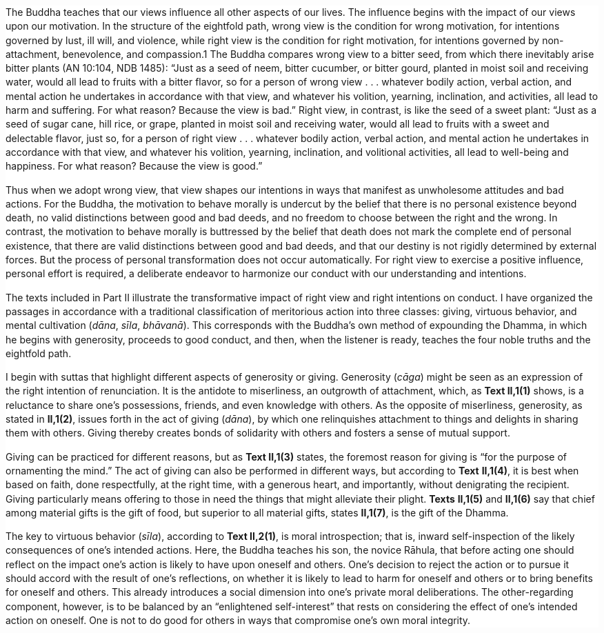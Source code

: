 The Buddha teaches that our views influence all other aspects of our lives. The influence begins with the impact of our views upon our motivation. In the structure of the eightfold path, wrong view is the condition for wrong motivation, for intentions governed by lust, ill will, and violence, while right view is the condition for right motivation, for intentions governed by non-attachment, benevolence, and compassion.1 The Buddha compares wrong view to a bitter seed, from which there inevitably arise bitter plants \(AN 10:104, NDB 1485\): “Just as a seed of neem, bitter cucumber, or bitter gourd, planted in moist soil and receiving water, would all lead to fruits with a bitter flavor, so for a person of wrong view . . . whatever bodily action, verbal action, and mental action he undertakes in accordance with that view, and whatever his volition, yearning, inclination, and activities, all lead to harm and suffering. For what reason? Because the view is bad.” Right view, in contrast, is like the seed of a sweet plant: “Just as a seed of sugar cane, hill rice, or grape, planted in moist soil and receiving water, would all lead to fruits with a sweet and delectable flavor, just so, for a person of right view . . . whatever bodily action, verbal action, and mental action he undertakes in accordance with that view, and whatever his volition, yearning, inclination, and volitional activities, all lead to well-being and happiness. For what reason? Because the view is good.”

Thus when we adopt wrong view, that view shapes our intentions in ways that manifest as unwholesome attitudes and bad actions. For the Buddha, the motivation to behave morally is undercut by the belief that there is no personal existence beyond death, no valid distinctions between good and bad deeds, and no freedom to choose between the right and the wrong. In contrast, the motivation to behave morally is buttressed by the belief that death does not mark the complete end of personal existence, that there are valid distinctions between good and bad deeds, and that our destiny is not rigidly determined by external forces. But the process of personal transformation does not occur automatically. For right view to exercise a positive influence, personal effort is required, a deliberate endeavor to harmonize our conduct with our understanding and intentions.

The texts included in Part II illustrate the transformative impact of right view and right intentions on conduct. I have organized the passages in accordance with a traditional classification of meritorious action into three classes: giving, virtuous behavior, and mental cultivation \(*dāna*, *sīla*, *bhāvanā*\). This corresponds with the Buddha’s own method of expounding the Dhamma, in which he begins with generosity, proceeds to good conduct, and then, when the listener is ready, teaches the four noble truths and the eightfold path.

I begin with suttas that highlight different aspects of generosity or giving. Generosity \(*cāga*\) might be seen as an expression of the right intention of renunciation. It is the antidote to miserliness, an outgrowth of attachment, which, as **Text II,1\(1\)** shows, is a reluctance to share one’s possessions, friends, and even knowledge with others. As the opposite of miserliness, generosity, as stated in **II,1\(2\)**, issues forth in the act of giving \(*dāna*\), by which one relinquishes attachment to things and delights in sharing them with others. Giving thereby creates bonds of solidarity with others and fosters a sense of mutual support.

Giving can be practiced for different reasons, but as **Text II,1\(3\)** states, the foremost reason for giving is “for the purpose of ornamenting the mind.” The act of giving can also be performed in different ways, but according to **Text** **II,1\(4\)**, it is best when based on faith, done respectfully, at the right time, with a generous heart, and importantly, without denigrating the recipient. Giving particularly means offering to those in need the things that might alleviate their plight. **Texts** **II,1\(5\)** and **II,1\(6\)** say that chief among material gifts is the gift of food, but superior to all material gifts, states **II,1\(7\)**, is the gift of the Dhamma.

The key to virtuous behavior \(*sīla*\), according to **Text II,2\(1\)**, is moral introspection; that is, inward self-inspection of the likely consequences of one’s intended actions. Here, the Buddha teaches his son, the novice Rāhula, that before acting one should reflect on the impact one’s action is likely to have upon oneself and others. One’s decision to reject the action or to pursue it should accord with the result of one’s reflections, on whether it is likely to lead to harm for oneself and others or to bring benefits for oneself and others. This already introduces a social dimension into one’s private moral deliberations. The other-regarding component, however, is to be balanced by an “enlightened self-interest” that rests on considering the effect of one’s intended action on oneself. One is not to do good for others in ways that compromise one’s own moral integrity.
